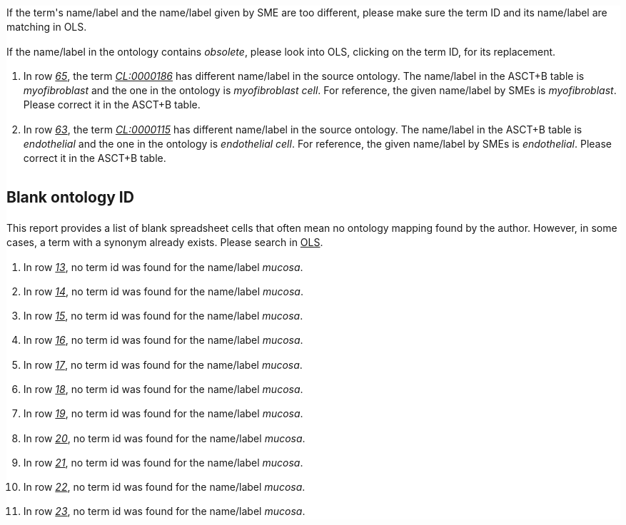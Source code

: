 If the term's name/label and the name/label given by SME are too different, please make sure the term ID and its name/label are matching in OLS.

If the name/label in the ontology contains *obsolete*, please look into OLS, clicking on the term ID, for its replacement.  
  
1. In row _[65](https://docs.google.com/spreadsheets/d/1pZDLDiAHD-QDi-OTF4GtUHf6bkKkDc2qc0eIFnIqS_s/edit#gid=247140941&range=65:65)_, the term _[CL:0000186](http://purl.obolibrary.org/obo/CL_0000186)_ has different name/label in the source ontology. The name/label in the ASCT+B table is _myofibroblast_ and the one in the ontology is _myofibroblast cell_. For reference, the given name/label by SMEs is _myofibroblast_. Please correct it in the ASCT+B table.

1. In row _[63](https://docs.google.com/spreadsheets/d/1pZDLDiAHD-QDi-OTF4GtUHf6bkKkDc2qc0eIFnIqS_s/edit#gid=247140941&range=63:63)_, the term _[CL:0000115](http://purl.obolibrary.org/obo/CL_0000115)_ has different name/label in the source ontology. The name/label in the ASCT+B table is _endothelial_ and the one in the ontology is _endothelial cell_. For reference, the given name/label by SMEs is _endothelial_. Please correct it in the ASCT+B table.


## Blank ontology ID


This report provides a list of blank spreadsheet cells that often mean no ontology mapping found by the author. However, in some cases, a term with a synonym already exists. Please search in [OLS](https://www.ebi.ac.uk/ols/index).  
  
1. In row _[13](https://docs.google.com/spreadsheets/d/1pZDLDiAHD-QDi-OTF4GtUHf6bkKkDc2qc0eIFnIqS_s/edit#gid=247140941&range=13:13)_, no term id was found for the name/label _mucosa_.

1. In row _[14](https://docs.google.com/spreadsheets/d/1pZDLDiAHD-QDi-OTF4GtUHf6bkKkDc2qc0eIFnIqS_s/edit#gid=247140941&range=14:14)_, no term id was found for the name/label _mucosa_.

1. In row _[15](https://docs.google.com/spreadsheets/d/1pZDLDiAHD-QDi-OTF4GtUHf6bkKkDc2qc0eIFnIqS_s/edit#gid=247140941&range=15:15)_, no term id was found for the name/label _mucosa_.

1. In row _[16](https://docs.google.com/spreadsheets/d/1pZDLDiAHD-QDi-OTF4GtUHf6bkKkDc2qc0eIFnIqS_s/edit#gid=247140941&range=16:16)_, no term id was found for the name/label _mucosa_.

1. In row _[17](https://docs.google.com/spreadsheets/d/1pZDLDiAHD-QDi-OTF4GtUHf6bkKkDc2qc0eIFnIqS_s/edit#gid=247140941&range=17:17)_, no term id was found for the name/label _mucosa_.

1. In row _[18](https://docs.google.com/spreadsheets/d/1pZDLDiAHD-QDi-OTF4GtUHf6bkKkDc2qc0eIFnIqS_s/edit#gid=247140941&range=18:18)_, no term id was found for the name/label _mucosa_.

1. In row _[19](https://docs.google.com/spreadsheets/d/1pZDLDiAHD-QDi-OTF4GtUHf6bkKkDc2qc0eIFnIqS_s/edit#gid=247140941&range=19:19)_, no term id was found for the name/label _mucosa_.

1. In row _[20](https://docs.google.com/spreadsheets/d/1pZDLDiAHD-QDi-OTF4GtUHf6bkKkDc2qc0eIFnIqS_s/edit#gid=247140941&range=20:20)_, no term id was found for the name/label _mucosa_.

1. In row _[21](https://docs.google.com/spreadsheets/d/1pZDLDiAHD-QDi-OTF4GtUHf6bkKkDc2qc0eIFnIqS_s/edit#gid=247140941&range=21:21)_, no term id was found for the name/label _mucosa_.

1. In row _[22](https://docs.google.com/spreadsheets/d/1pZDLDiAHD-QDi-OTF4GtUHf6bkKkDc2qc0eIFnIqS_s/edit#gid=247140941&range=22:22)_, no term id was found for the name/label _mucosa_.

1. In row _[23](https://docs.google.com/spreadsheets/d/1pZDLDiAHD-QDi-OTF4GtUHf6bkKkDc2qc0eIFnIqS_s/edit#gid=247140941&range=23:23)_, no term id was found for the name/label _mucosa_.
